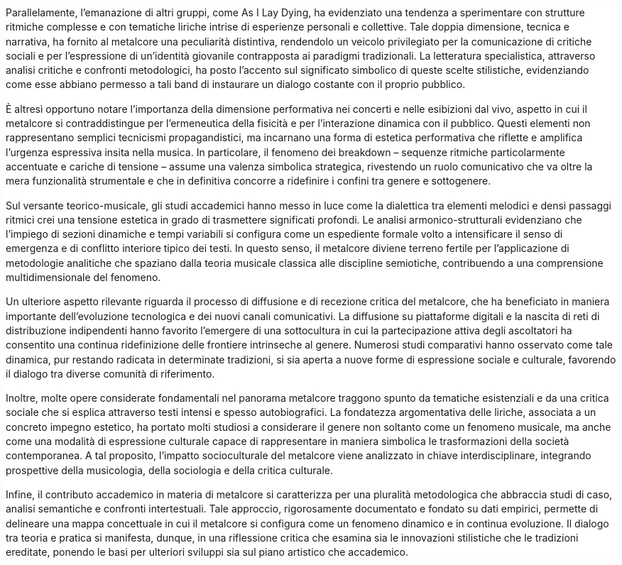Parallelamente, l’emanazione di altri gruppi, come As I Lay Dying, ha evidenziato una tendenza a
sperimentare con strutture ritmiche complesse e con tematiche liriche intrise di esperienze
personali e collettive. Tale doppia dimensione, tecnica e narrativa, ha fornito al metalcore una
peculiarità distintiva, rendendolo un veicolo privilegiato per la comunicazione di critiche sociali
e per l’espressione di un’identità giovanile contrapposta ai paradigmi tradizionali. La letteratura
specialistica, attraverso analisi critiche e confronti metodologici, ha posto l’accento sul
significato simbolico di queste scelte stilistiche, evidenziando come esse abbiano permesso a tali
band di instaurare un dialogo costante con il proprio pubblico.

È altresì opportuno notare l’importanza della dimensione performativa nei concerti e nelle
esibizioni dal vivo, aspetto in cui il metalcore si contraddistingue per l’ermeneutica della
fisicità e per l’interazione dinamica con il pubblico. Questi elementi non rappresentano semplici
tecnicismi propagandistici, ma incarnano una forma di estetica performativa che riflette e amplifica
l’urgenza espressiva insita nella musica. In particolare, il fenomeno dei breakdown – sequenze
ritmiche particolarmente accentuate e cariche di tensione – assume una valenza simbolica strategica,
rivestendo un ruolo comunicativo che va oltre la mera funzionalità strumentale e che in definitiva
concorre a ridefinire i confini tra genere e sottogenere.

Sul versante teorico-musicale, gli studi accademici hanno messo in luce come la dialettica tra
elementi melodici e densi passaggi ritmici crei una tensione estetica in grado di trasmettere
significati profondi. Le analisi armonico-strutturali evidenziano che l’impiego di sezioni dinamiche
e tempi variabili si configura come un espediente formale volto a intensificare il senso di
emergenza e di conflitto interiore tipico dei testi. In questo senso, il metalcore diviene terreno
fertile per l’applicazione di metodologie analitiche che spaziano dalla teoria musicale classica
alle discipline semiotiche, contribuendo a una comprensione multidimensionale del fenomeno.

Un ulteriore aspetto rilevante riguarda il processo di diffusione e di recezione critica del
metalcore, che ha beneficiato in maniera importante dell’evoluzione tecnologica e dei nuovi canali
comunicativi. La diffusione su piattaforme digitali e la nascita di reti di distribuzione
indipendenti hanno favorito l’emergere di una sottocultura in cui la partecipazione attiva degli
ascoltatori ha consentito una continua ridefinizione delle frontiere intrinseche al genere. Numerosi
studi comparativi hanno osservato come tale dinamica, pur restando radicata in determinate
tradizioni, si sia aperta a nuove forme di espressione sociale e culturale, favorendo il dialogo tra
diverse comunità di riferimento.

Inoltre, molte opere considerate fondamentali nel panorama metalcore traggono spunto da tematiche
esistenziali e da una critica sociale che si esplica attraverso testi intensi e spesso
autobiografici. La fondatezza argomentativa delle liriche, associata a un concreto impegno estetico,
ha portato molti studiosi a considerare il genere non soltanto come un fenomeno musicale, ma anche
come una modalità di espressione culturale capace di rappresentare in maniera simbolica le
trasformazioni della società contemporanea. A tal proposito, l’impatto socioculturale del metalcore
viene analizzato in chiave interdisciplinare, integrando prospettive della musicologia, della
sociologia e della critica culturale.

Infine, il contributo accademico in materia di metalcore si caratterizza per una pluralità
metodologica che abbraccia studi di caso, analisi semantiche e confronti intertestuali. Tale
approccio, rigorosamente documentato e fondato su dati empirici, permette di delineare una mappa
concettuale in cui il metalcore si configura come un fenomeno dinamico e in continua evoluzione. Il
dialogo tra teoria e pratica si manifesta, dunque, in una riflessione critica che esamina sia le
innovazioni stilistiche che le tradizioni ereditate, ponendo le basi per ulteriori sviluppi sia sul
piano artistico che accademico.
